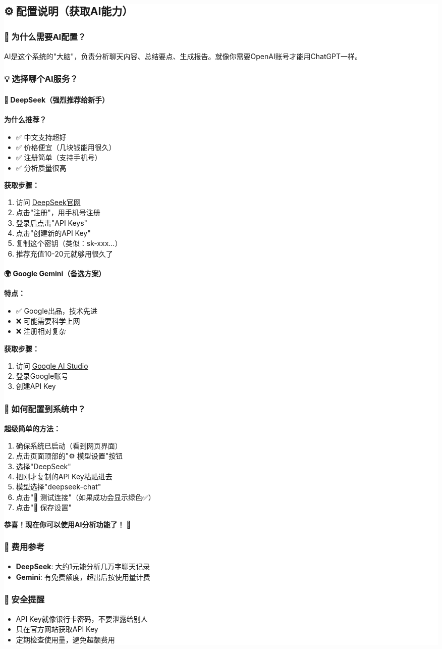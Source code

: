 ## ⚙️ 配置说明（获取AI能力）

### 🤖 为什么需要AI配置？
AI是这个系统的"大脑"，负责分析聊天内容、总结要点、生成报告。就像你需要OpenAI账号才能用ChatGPT一样。

### 💡 选择哪个AI服务？

#### 🌟 DeepSeek（强烈推荐给新手）
**为什么推荐？**
- ✅ 中文支持超好
- ✅ 价格便宜（几块钱能用很久）
- ✅ 注册简单（支持手机号）
- ✅ 分析质量很高

**获取步骤：**
1. 访问 [DeepSeek官网](https://www.deepseek.com/) 
2. 点击"注册"，用手机号注册
3. 登录后点击"API Keys"
4. 点击"创建新的API Key"
5. 复制这个密钥（类似：sk-xxx...）
6. 推荐充值10-20元就够用很久了

#### 🌍 Google Gemini（备选方案）
**特点：**
- ✅ Google出品，技术先进
- ❌ 可能需要科学上网
- ❌ 注册相对复杂

**获取步骤：**
1. 访问 [Google AI Studio](https://aistudio.google.com/)
2. 登录Google账号
3. 创建API Key

### 🔧 如何配置到系统中？

**超级简单的方法：**
1. 确保系统已启动（看到网页界面）
2. 点击页面顶部的"⚙️ 模型设置"按钮
3. 选择"DeepSeek"
4. 把刚才复制的API Key粘贴进去
5. 模型选择"deepseek-chat"
6. 点击"🧪 测试连接"（如果成功会显示绿色✅）
7. 点击"💾 保存设置"

**恭喜！现在你可以使用AI分析功能了！** 🎉

### 💸 费用参考
- **DeepSeek**: 大约1元能分析几万字聊天记录
- **Gemini**: 有免费额度，超出后按使用量计费

### 🔐 安全提醒
- API Key就像银行卡密码，不要泄露给别人
- 只在官方网站获取API Key
- 定期检查使用量，避免超额费用
